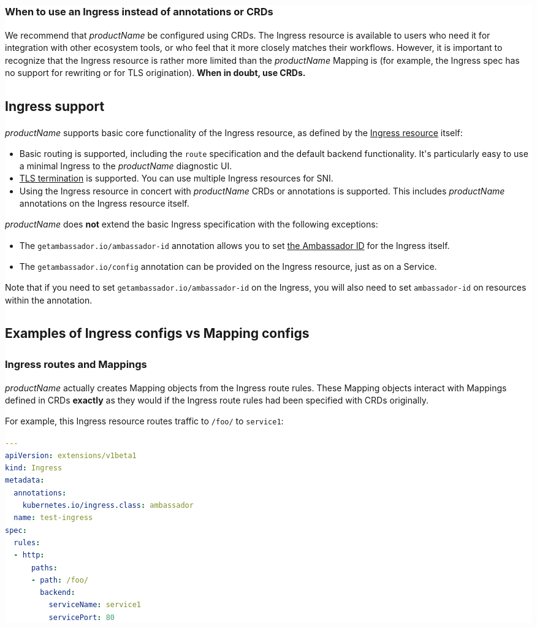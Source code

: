 ### When to use an Ingress instead of annotations or CRDs

We recommend that $productName$ be configured using CRDs. The Ingress resource is available to users who need it for integration with other ecosystem tools, or who feel that it more closely matches their workflows. However, it is important to recognize that the Ingress resource is rather more limited than the $productName$ Mapping is (for example, the Ingress spec has no support for rewriting or for TLS origination). **When in doubt, use CRDs.**

## Ingress support

$productName$ supports basic core functionality of the Ingress resource, as defined by the [Ingress resource](https://kubernetes.io/docs/concepts/services-networking/ingress/) itself:

* Basic routing is supported, including the `route` specification and the default backend functionality. It's particularly easy to use a minimal Ingress to the $productName$ diagnostic UI.
* [TLS termination](../tls/) is supported. You can use multiple Ingress resources for SNI.
* Using the Ingress resource in concert with $productName$ CRDs or annotations is supported. This includes $productName$ annotations on the Ingress resource itself.

$productName$ does **not** extend the basic Ingress specification with the following exceptions:

* The `getambassador.io/ambassador-id` annotation allows you to set [the Ambassador ID](../running/#ambassador_id) for the Ingress itself.

* The `getambassador.io/config` annotation can be provided on the Ingress resource, just as on a Service.

Note that if you need to set `getambassador.io/ambassador-id` on the Ingress, you will also need to set `ambassador-id` on resources within the annotation.

## Examples of Ingress configs vs Mapping configs

### Ingress routes and Mappings

$productName$ actually creates Mapping objects from the Ingress route rules. These Mapping objects interact with Mappings defined in CRDs **exactly** as they would if the Ingress route rules had been specified with CRDs originally.

For example, this Ingress resource routes traffic to `/foo/` to `service1`:

```yaml
---
apiVersion: extensions/v1beta1
kind: Ingress
metadata:
  annotations:
    kubernetes.io/ingress.class: ambassador
  name: test-ingress
spec:
  rules:
  - http:
      paths:
      - path: /foo/
        backend:
          serviceName: service1
          servicePort: 80
```
